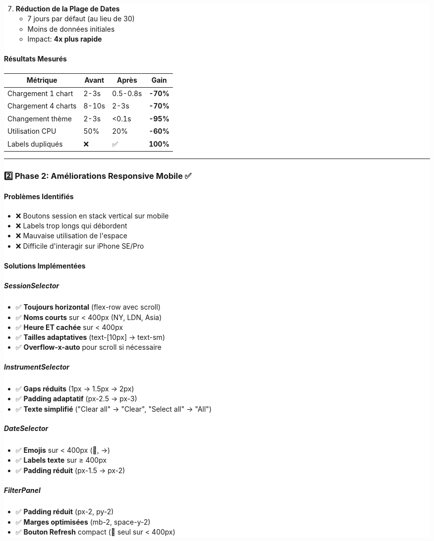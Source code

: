 7. **Réduction de la Plage de Dates**
   - 7 jours par défaut (au lieu de 30)
   - Moins de données initiales
   - Impact: **4x plus rapide**

#### Résultats Mesurés

| Métrique | Avant | Après | Gain |
|----------|-------|-------|------|
| Chargement 1 chart | 2-3s | 0.5-0.8s | **-70%** |
| Chargement 4 charts | 8-10s | 2-3s | **-70%** |
| Changement thème | 2-3s | <0.1s | **-95%** |
| Utilisation CPU | 50% | 20% | **-60%** |
| Labels dupliqués | ❌ | ✅ | **100%** |

---

### 2️⃣ **Phase 2: Améliorations Responsive Mobile** ✅

#### Problèmes Identifiés
- ❌ Boutons session en stack vertical sur mobile
- ❌ Labels trop longs qui débordent
- ❌ Mauvaise utilisation de l'espace
- ❌ Difficile d'interagir sur iPhone SE/Pro

#### Solutions Implémentées

##### **SessionSelector**
- ✅ **Toujours horizontal** (flex-row avec scroll)
- ✅ **Noms courts** sur < 400px (NY, LDN, Asia)
- ✅ **Heure ET cachée** sur < 400px
- ✅ **Tailles adaptatives** (text-[10px] → text-sm)
- ✅ **Overflow-x-auto** pour scroll si nécessaire

##### **InstrumentSelector**
- ✅ **Gaps réduits** (1px → 1.5px → 2px)
- ✅ **Padding adaptatif** (px-2.5 → px-3)
- ✅ **Texte simplifié** ("Clear all" → "Clear", "Select all" → "All")

##### **DateSelector**
- ✅ **Emojis** sur < 400px (📅, →)
- ✅ **Labels texte** sur ≥ 400px
- ✅ **Padding réduit** (px-1.5 → px-2)

##### **FilterPanel**
- ✅ **Padding réduit** (px-2, py-2)
- ✅ **Marges optimisées** (mb-2, space-y-2)
- ✅ **Bouton Refresh** compact (🔄 seul sur < 400px)
